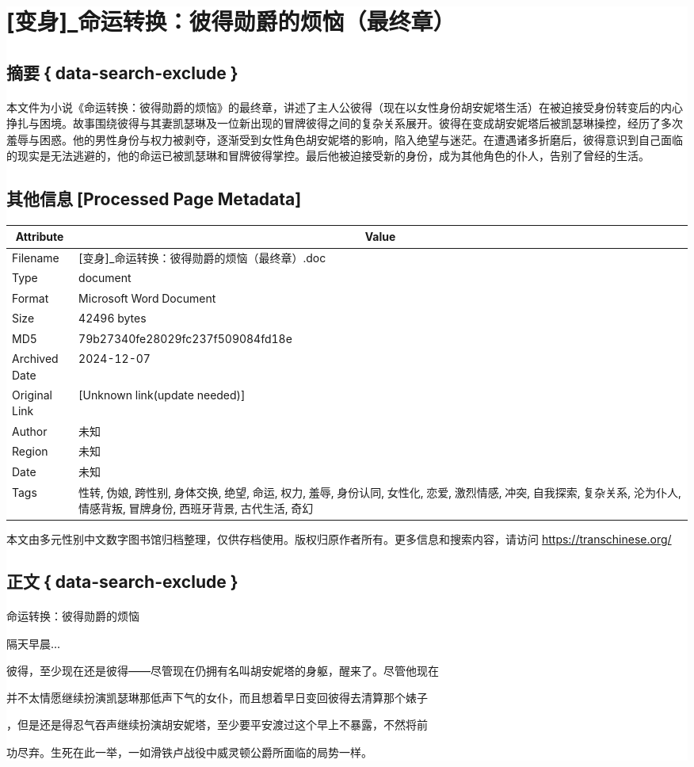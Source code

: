 # [变身]_命运转换：彼得勋爵的烦恼（最终章）



## 摘要  { data-search-exclude }


本文件为小说《命运转换：彼得勋爵的烦恼》的最终章，讲述了主人公彼得（现在以女性身份胡安妮塔生活）在被迫接受身份转变后的内心挣扎与困境。故事围绕彼得与其妻凯瑟琳及一位新出现的冒牌彼得之间的复杂关系展开。彼得在变成胡安妮塔后被凯瑟琳操控，经历了多次羞辱与困惑。他的男性身份与权力被剥夺，逐渐受到女性角色胡安妮塔的影响，陷入绝望与迷茫。在遭遇诸多折磨后，彼得意识到自己面临的现实是无法逃避的，他的命运已被凯瑟琳和冒牌彼得掌控。最后他被迫接受新的身份，成为其他角色的仆人，告别了曾经的生活。



## 其他信息 [Processed Page Metadata]

| Attribute       | Value                                  |
|-----------------|----------------------------------------|
| Filename        | [变身]_命运转换：彼得勋爵的烦恼（最终章）.doc                             |
| Type            | document                                 |
| Format          | Microsoft Word Document                               |
| Size            | 42496 bytes                           |
| MD5             | 79b27340fe28029fc237f509084fd18e                                  |
| Archived Date   | 2024-12-07                             |
| Original Link   | [Unknown link(update needed)]                         |
| Author          | 未知                               |
| Region          | 未知                               |
| Date            | 未知                                 |
| Tags            | 性转, 伪娘, 跨性别, 身体交换, 绝望, 命运, 权力, 羞辱, 身份认同, 女性化, 恋爱, 激烈情感, 冲突, 自我探索, 复杂关系, 沦为仆人, 情感背叛, 冒牌身份, 西班牙背景, 古代生活, 奇幻                                 |

本文由多元性别中文数字图书馆归档整理，仅供存档使用。版权归原作者所有。更多信息和搜索内容，请访问 <https://transchinese.org/>


## 正文 { data-search-exclude }


命运转换：彼得勋爵的烦恼

隔天早晨...



彼得，至少现在还是彼得——尽管现在仍拥有名叫胡安妮塔的身躯，醒来了。尽管他现在

并不太情愿继续扮演凯瑟琳那低声下气的女仆，而且想着早日变回彼得去清算那个婊子

，但是还是得忍气吞声继续扮演胡安妮塔，至少要平安渡过这个早上不暴露，不然将前

功尽弃。生死在此一举，一如滑铁卢战役中威灵顿公爵所面临的局势一样。
